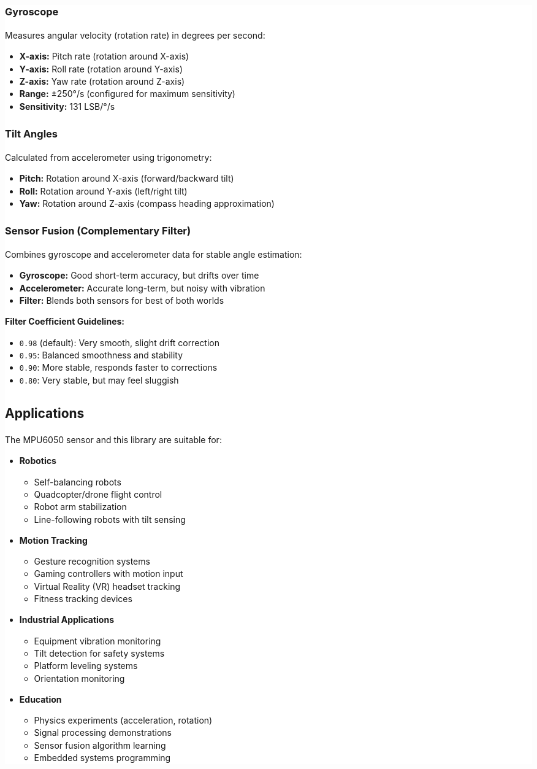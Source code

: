 ### Gyroscope
Measures angular velocity (rotation rate) in degrees per second:
- **X-axis:** Pitch rate (rotation around X-axis)
- **Y-axis:** Roll rate (rotation around Y-axis)
- **Z-axis:** Yaw rate (rotation around Z-axis)
- **Range:** ±250°/s (configured for maximum sensitivity)
- **Sensitivity:** 131 LSB/°/s

### Tilt Angles
Calculated from accelerometer using trigonometry:
- **Pitch:** Rotation around X-axis (forward/backward tilt)
- **Roll:** Rotation around Y-axis (left/right tilt)
- **Yaw:** Rotation around Z-axis (compass heading approximation)

### Sensor Fusion (Complementary Filter)
Combines gyroscope and accelerometer data for stable angle estimation:
- **Gyroscope:** Good short-term accuracy, but drifts over time
- **Accelerometer:** Accurate long-term, but noisy with vibration
- **Filter:** Blends both sensors for best of both worlds

**Filter Coefficient Guidelines:**
- `0.98` (default): Very smooth, slight drift correction
- `0.95`: Balanced smoothness and stability
- `0.90`: More stable, responds faster to corrections
- `0.80`: Very stable, but may feel sluggish

## Applications

The MPU6050 sensor and this library are suitable for:

- **Robotics**
  - Self-balancing robots
  - Quadcopter/drone flight control
  - Robot arm stabilization
  - Line-following robots with tilt sensing

- **Motion Tracking**
  - Gesture recognition systems
  - Gaming controllers with motion input
  - Virtual Reality (VR) headset tracking
  - Fitness tracking devices

- **Industrial Applications**
  - Equipment vibration monitoring
  - Tilt detection for safety systems
  - Platform leveling systems
  - Orientation monitoring

- **Education**
  - Physics experiments (acceleration, rotation)
  - Signal processing demonstrations
  - Sensor fusion algorithm learning
  - Embedded systems programming
